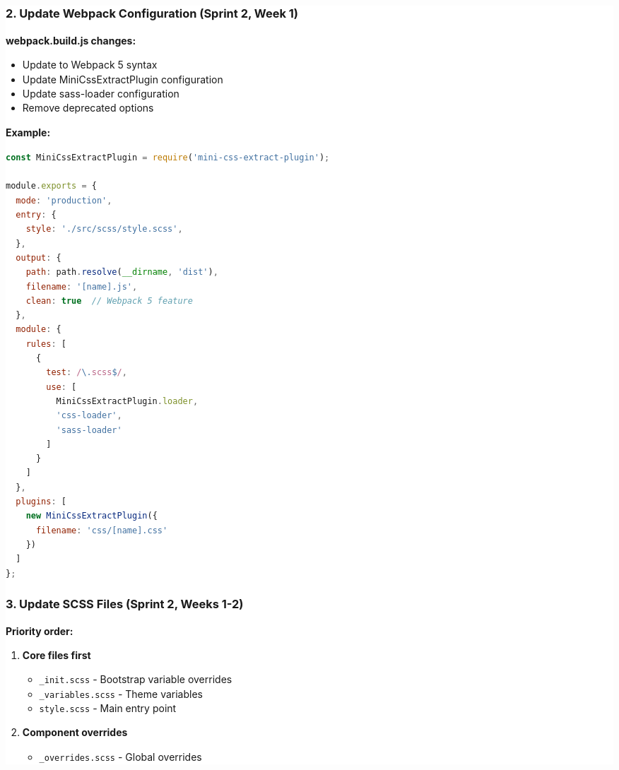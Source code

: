 ### 2. Update Webpack Configuration (Sprint 2, Week 1)

**webpack.build.js changes:**
- Update to Webpack 5 syntax
- Update MiniCssExtractPlugin configuration
- Update sass-loader configuration
- Remove deprecated options

**Example:**
```javascript
const MiniCssExtractPlugin = require('mini-css-extract-plugin');

module.exports = {
  mode: 'production',
  entry: {
    style: './src/scss/style.scss',
  },
  output: {
    path: path.resolve(__dirname, 'dist'),
    filename: '[name].js',
    clean: true  // Webpack 5 feature
  },
  module: {
    rules: [
      {
        test: /\.scss$/,
        use: [
          MiniCssExtractPlugin.loader,
          'css-loader',
          'sass-loader'
        ]
      }
    ]
  },
  plugins: [
    new MiniCssExtractPlugin({
      filename: 'css/[name].css'
    })
  ]
};
```

### 3. Update SCSS Files (Sprint 2, Weeks 1-2)

**Priority order:**
1. **Core files first**
   - `_init.scss` - Bootstrap variable overrides
   - `_variables.scss` - Theme variables
   - `style.scss` - Main entry point

2. **Component overrides**
   - `_overrides.scss` - Global overrides
